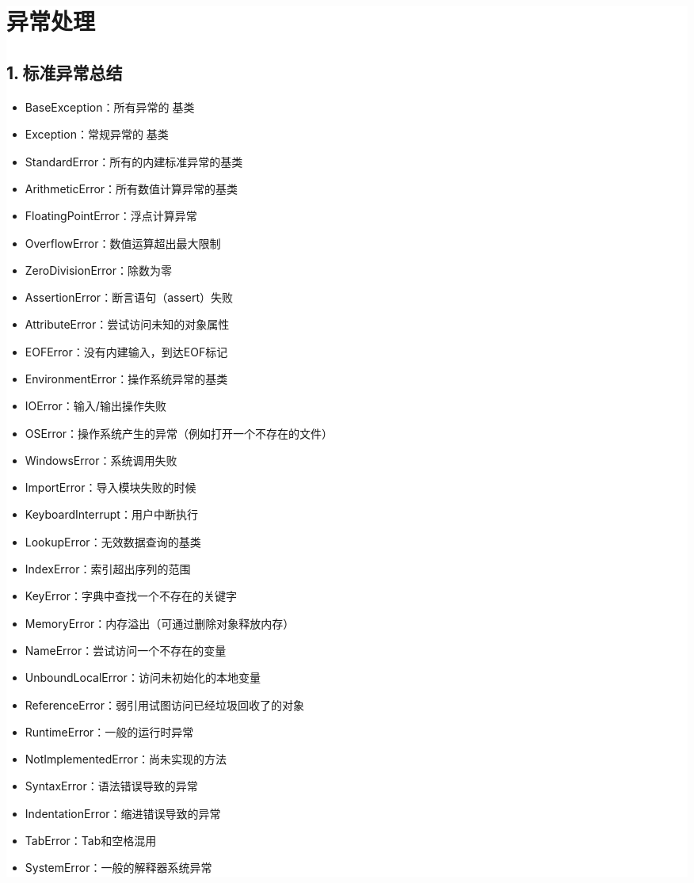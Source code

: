 # 异常处理

## 1. 标准异常总结

- BaseException：所有异常的 基类

- Exception：常规异常的 基类

- StandardError：所有的内建标准异常的基类

- ArithmeticError：所有数值计算异常的基类

- FloatingPointError：浮点计算异常

- OverflowError：数值运算超出最大限制

- ZeroDivisionError：除数为零

- AssertionError：断言语句（assert）失败

- AttributeError：尝试访问未知的对象属性

- EOFError：没有内建输入，到达EOF标记

- EnvironmentError：操作系统异常的基类

- IOError：输入/输出操作失败

- OSError：操作系统产生的异常（例如打开一个不存在的文件）

- WindowsError：系统调用失败

- ImportError：导入模块失败的时候

- KeyboardInterrupt：用户中断执行

- LookupError：无效数据查询的基类

- IndexError：索引超出序列的范围

- KeyError：字典中查找一个不存在的关键字

- MemoryError：内存溢出（可通过删除对象释放内存）

- NameError：尝试访问一个不存在的变量

- UnboundLocalError：访问未初始化的本地变量

- ReferenceError：弱引用试图访问已经垃圾回收了的对象

- RuntimeError：一般的运行时异常

- NotImplementedError：尚未实现的方法

- SyntaxError：语法错误导致的异常

- IndentationError：缩进错误导致的异常

- TabError：Tab和空格混用

- SystemError：一般的解释器系统异常

